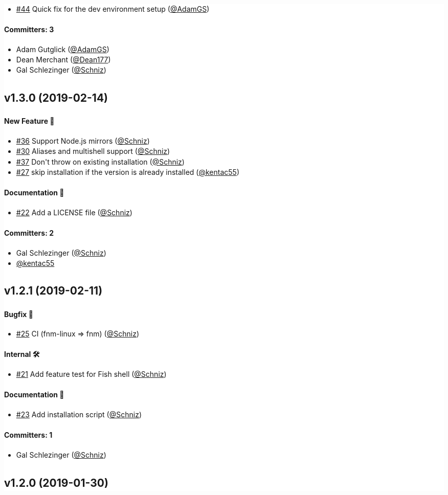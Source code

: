 - [#44](https://github.com/Schniz/fnm/pull/44) Quick fix for the dev environment setup ([@AdamGS](https://github.com/AdamGS))

#### Committers: 3

- Adam Gutglick ([@AdamGS](https://github.com/AdamGS))
- Dean Merchant ([@Dean177](https://github.com/Dean177))
- Gal Schlezinger ([@Schniz](https://github.com/Schniz))

## v1.3.0 (2019-02-14)

#### New Feature 🎉

- [#36](https://github.com/Schniz/fnm/pull/36) Support Node.js mirrors ([@Schniz](https://github.com/Schniz))
- [#30](https://github.com/Schniz/fnm/pull/30) Aliases and multishell support ([@Schniz](https://github.com/Schniz))
- [#37](https://github.com/Schniz/fnm/pull/37) Don't throw on existing installation ([@Schniz](https://github.com/Schniz))
- [#27](https://github.com/Schniz/fnm/pull/27) skip installation if the version is already installed ([@kentac55](https://github.com/kentac55))

#### Documentation 📝

- [#22](https://github.com/Schniz/fnm/pull/22) Add a LICENSE file ([@Schniz](https://github.com/Schniz))

#### Committers: 2

- Gal Schlezinger ([@Schniz](https://github.com/Schniz))
- [@kentac55](https://github.com/kentac55)

## v1.2.1 (2019-02-11)

#### Bugfix 🐛

- [#25](https://github.com/Schniz/fnm/pull/25) CI (fnm-linux => fnm) ([@Schniz](https://github.com/Schniz))

#### Internal 🛠

- [#21](https://github.com/Schniz/fnm/pull/21) Add feature test for Fish shell ([@Schniz](https://github.com/Schniz))

#### Documentation 📝

- [#23](https://github.com/Schniz/fnm/pull/23) Add installation script ([@Schniz](https://github.com/Schniz))

#### Committers: 1

- Gal Schlezinger ([@Schniz](https://github.com/Schniz))

## v1.2.0 (2019-01-30)
